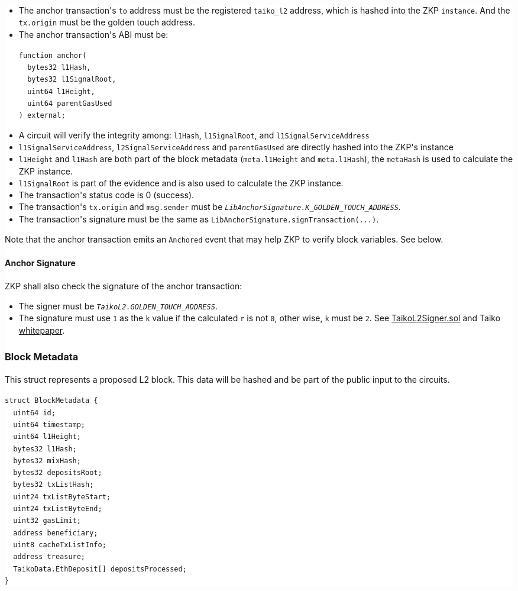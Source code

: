 - The anchor transaction's `to` address must be the registered `taiko_l2` address, which is hashed into the ZKP `instance`. And the `tx.origin` must be the golden touch address.
- The anchor transaction's ABI must be:
  ```solidity
  function anchor(
    bytes32 l1Hash,
    bytes32 l1SignalRoot,
    uint64 l1Height,
    uint64 parentGasUsed
  ) external;
  ```
- A circuit will verify the integrity among: `l1Hash`, `l1SignalRoot`, and `l1SignalServiceAddress`
- `l1SignalServiceAddress`, `l2SignalServiceAddress` and `parentGasUsed` are directly hashed into the ZKP's instance
- `l1Height` and `l1Hash` are both part of the block metadata (`meta.l1Height` and `meta.l1Hash`), the `metaHash` is used to calculate the ZKP instance.
- `l1SignalRoot` is part of the evidence and is also used to calculate the ZKP instance.
- The transaction's status code is 0 (success).
- The transaction's `tx.origin` and `msg.sender` must be _`LibAnchorSignature.K_GOLDEN_TOUCH_ADDRESS`_.
- The transaction's signature must be the same as `LibAnchorSignature.signTransaction(...)`.

Note that the anchor transaction emits an `Anchored` event that may help ZKP to verify block variables. See below.

#### Anchor Signature

ZKP shall also check the signature of the anchor transaction:

- The signer must be _`TaikoL2.GOLDEN_TOUCH_ADDRESS`_.
- The signature must use `1` as the `k` value if the calculated `r` is not `0`, other wise, `k` must be `2`. See [TaikoL2Signer.sol](https://github.com/taikoxyz/taiko-mono/blob/main/packages/protocol/contracts/L2/TaikoL2Signer.sol) and Taiko [whitepaper](https://taikoxyz.github.io/taiko-mono/taiko-whitepaper.pdf).

### Block Metadata

This struct represents a proposed L2 block. This data will be hashed and be part of the public input to the circuits.

```solidity
struct BlockMetadata {
  uint64 id;
  uint64 timestamp;
  uint64 l1Height;
  bytes32 l1Hash;
  bytes32 mixHash;
  bytes32 depositsRoot;
  bytes32 txListHash;
  uint24 txListByteStart;
  uint24 txListByteEnd;
  uint32 gasLimit;
  address beneficiary;
  uint8 cacheTxListInfo;
  address treasure;
  TaikoData.EthDeposit[] depositsProcessed;
}
```
